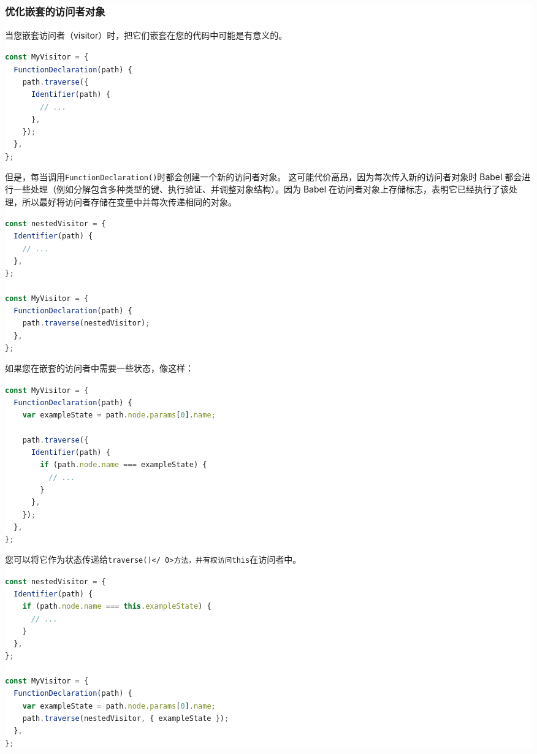 ### <a id="toc-optimizing-nested-visitors"></a>优化嵌套的访问者对象

当您嵌套访问者（visitor）时，把它们嵌套在您的代码中可能是有意义的。

```js
const MyVisitor = {
  FunctionDeclaration(path) {
    path.traverse({
      Identifier(path) {
        // ...
      },
    });
  },
};
```

但是，每当调用`FunctionDeclaration()`时都会创建一个新的访问者对象。 这可能代价高昂，因为每次传入新的访问者对象时 Babel 都会进行一些处理（例如分解包含多种类型的键、执行验证、并调整对象结构）。因为 Babel 在访问者对象上存储标志，表明它已经执行了该处理，所以最好将访问者存储在变量中并每次传递相同的对象。

```js
const nestedVisitor = {
  Identifier(path) {
    // ...
  },
};

const MyVisitor = {
  FunctionDeclaration(path) {
    path.traverse(nestedVisitor);
  },
};
```

如果您在嵌套的访问者中需要一些状态，像这样：

```js
const MyVisitor = {
  FunctionDeclaration(path) {
    var exampleState = path.node.params[0].name;

    path.traverse({
      Identifier(path) {
        if (path.node.name === exampleState) {
          // ...
        }
      },
    });
  },
};
```

您可以将它作为状态传递给`traverse()</ 0>方法，并有权访问this`在访问者中。

```js
const nestedVisitor = {
  Identifier(path) {
    if (path.node.name === this.exampleState) {
      // ...
    }
  },
};

const MyVisitor = {
  FunctionDeclaration(path) {
    var exampleState = path.node.params[0].name;
    path.traverse(nestedVisitor, { exampleState });
  },
};
```